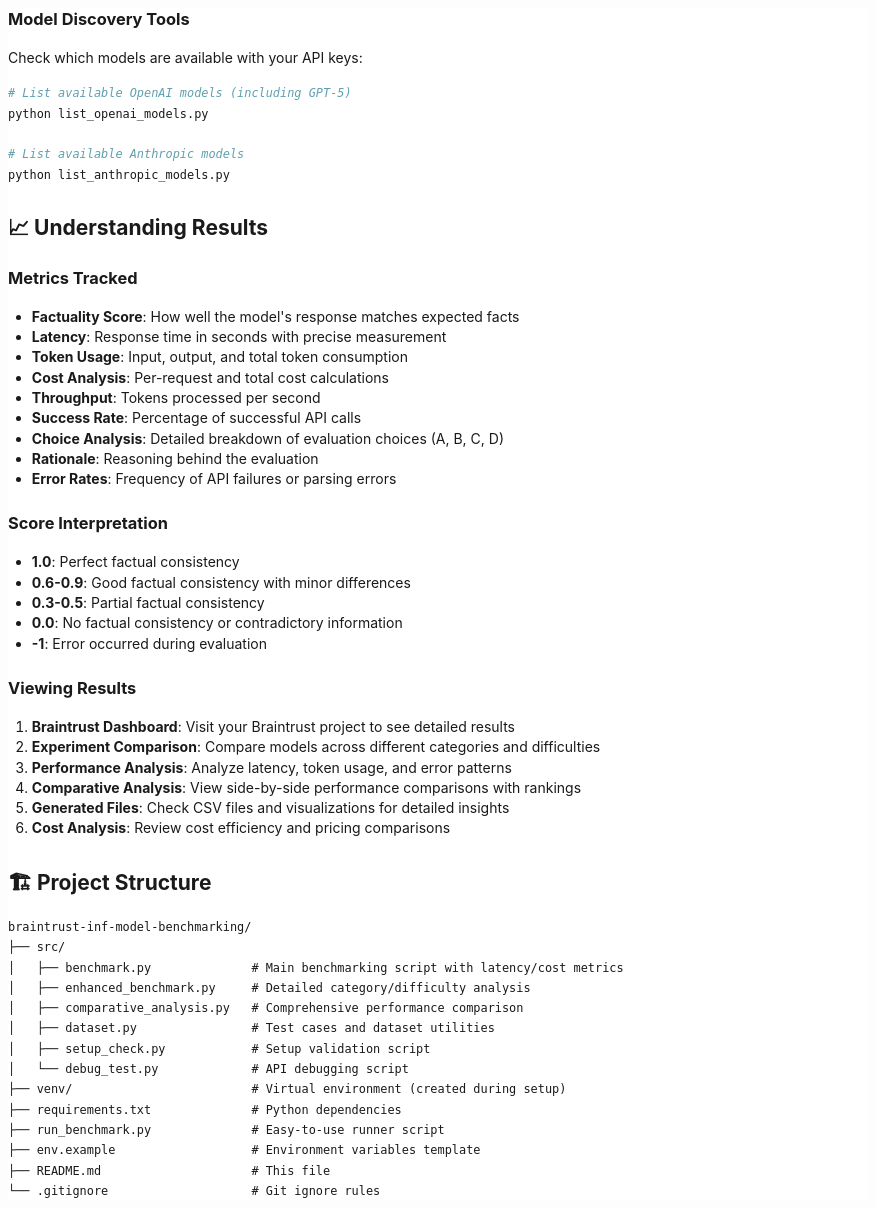 ### Model Discovery Tools

Check which models are available with your API keys:

```bash
# List available OpenAI models (including GPT-5)
python list_openai_models.py

# List available Anthropic models
python list_anthropic_models.py
```

## 📈 Understanding Results

### Metrics Tracked

- **Factuality Score**: How well the model's response matches expected facts
- **Latency**: Response time in seconds with precise measurement
- **Token Usage**: Input, output, and total token consumption
- **Cost Analysis**: Per-request and total cost calculations
- **Throughput**: Tokens processed per second
- **Success Rate**: Percentage of successful API calls
- **Choice Analysis**: Detailed breakdown of evaluation choices (A, B, C, D)
- **Rationale**: Reasoning behind the evaluation
- **Error Rates**: Frequency of API failures or parsing errors

### Score Interpretation

- **1.0**: Perfect factual consistency
- **0.6-0.9**: Good factual consistency with minor differences
- **0.3-0.5**: Partial factual consistency
- **0.0**: No factual consistency or contradictory information
- **-1**: Error occurred during evaluation

### Viewing Results

1. **Braintrust Dashboard**: Visit your Braintrust project to see detailed results
2. **Experiment Comparison**: Compare models across different categories and difficulties
3. **Performance Analysis**: Analyze latency, token usage, and error patterns
4. **Comparative Analysis**: View side-by-side performance comparisons with rankings
5. **Generated Files**: Check CSV files and visualizations for detailed insights
6. **Cost Analysis**: Review cost efficiency and pricing comparisons

## 🏗️ Project Structure

```
braintrust-inf-model-benchmarking/
├── src/
│   ├── benchmark.py              # Main benchmarking script with latency/cost metrics
│   ├── enhanced_benchmark.py     # Detailed category/difficulty analysis
│   ├── comparative_analysis.py   # Comprehensive performance comparison
│   ├── dataset.py                # Test cases and dataset utilities
│   ├── setup_check.py            # Setup validation script
│   └── debug_test.py             # API debugging script
├── venv/                         # Virtual environment (created during setup)
├── requirements.txt              # Python dependencies
├── run_benchmark.py              # Easy-to-use runner script
├── env.example                   # Environment variables template
├── README.md                     # This file
└── .gitignore                    # Git ignore rules
```
